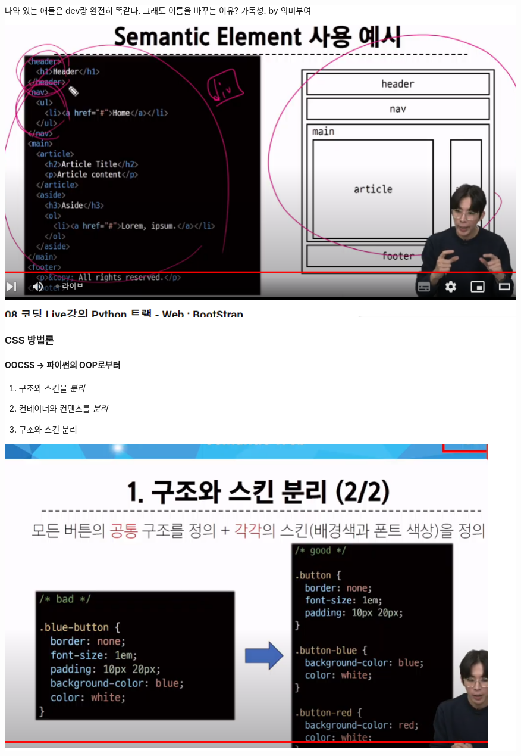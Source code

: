 나와 있는 애들은 dev랑 완전히 똑같다. 그래도 이름을 바꾸는 이유? 가독성. by 의미부여

![Alt text](image-30.png)

### CSS 방법론

#### OOCSS -> 파이썬의 OOP로부터

1. 구조와 스킨을 _분리_
2. 컨테이너와 컨텐츠를 _분리_

3. 구조와 스킨 분리

![Alt text](image-31.png)
